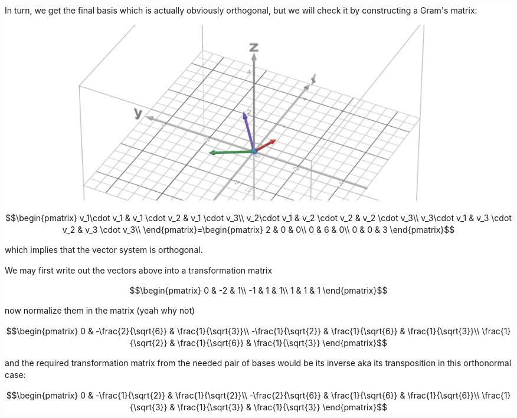 In turn, we get the final basis which is actually obviously orthogonal, but we will check it by constructing a Gram's matrix:

![alt text](image-2.png)

$$\begin{pmatrix}
    v_1\cdot v_1 & v_1 \cdot v_2 & v_1 \cdot v_3\\
    v_2\cdot v_1 & v_2 \cdot v_2 & v_2 \cdot v_3\\
    v_3\cdot v_1 & v_3 \cdot v_2 & v_3 \cdot v_3\\
\end{pmatrix}=\begin{pmatrix}
    2 & 0 & 0\\
    0 & 6 & 0\\
    0 & 0 & 3
\end{pmatrix}$$

which implies that the vector system is orthogonal.

We may first write out the vectors above into a transformation matrix

$$\begin{pmatrix}
    0 & -2 & 1\\
    -1 & 1 & 1\\
    1 & 1 & 1
\end{pmatrix}$$

now normalize them in the matrix (yeah why not)

$$\begin{pmatrix}
    0 & -\frac{2}{\sqrt{6}} & \frac{1}{\sqrt{3}}\\
    -\frac{1}{\sqrt{2}} & \frac{1}{\sqrt{6}} & \frac{1}{\sqrt{3}}\\
    \frac{1}{\sqrt{2}} & \frac{1}{\sqrt{6}} & \frac{1}{\sqrt{3}}
\end{pmatrix}$$

and the required transformation matrix from the needed pair of bases would be its inverse aka its transposition in this orthonormal case:

$$\begin{pmatrix}
    0 & -\frac{1}{\sqrt{2}} & \frac{1}{\sqrt{2}}\\
    -\frac{2}{\sqrt{6}} & \frac{1}{\sqrt{6}} & \frac{1}{\sqrt{6}}\\
    \frac{1}{\sqrt{3}} & \frac{1}{\sqrt{3}} & \frac{1}{\sqrt{3}}
\end{pmatrix}$$
